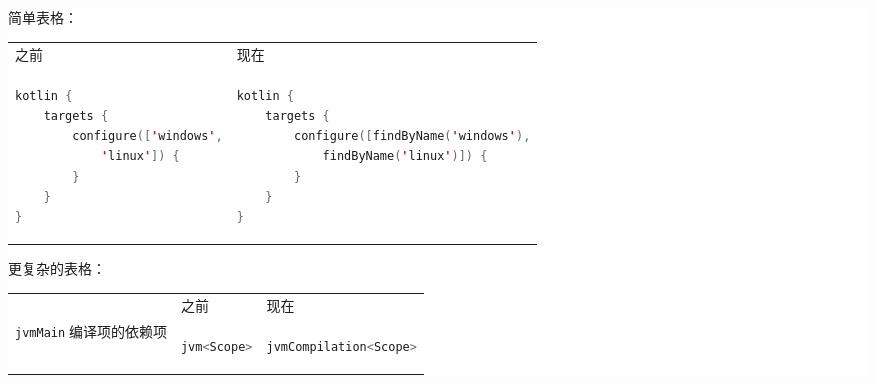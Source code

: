 简单表格：

<table>
    <tr>
        <td>之前</td>
        <td>现在</td>
    </tr>
    <tr>
<td>

```kotlin
kotlin {
    targets {
        configure(['windows',
            'linux']) {
        }
    }
}
```

</td>
<td>

```kotlin
kotlin {
    targets {
        configure([findByName('windows'),
            findByName('linux')]) {
        }
    }
}
```

</td>
    </tr>
</table>

更复杂的表格：

<table>
    <tr>
        <td></td>
        <td>之前</td>
        <td>现在</td>
    </tr>
    <tr>
        <td rowspan="2"><code>jvmMain</code> 编译项的依赖项</td>
<td>

```kotlin
jvm<Scope>
```

</td>
<td>

```kotlin
jvmCompilation<Scope>
```
